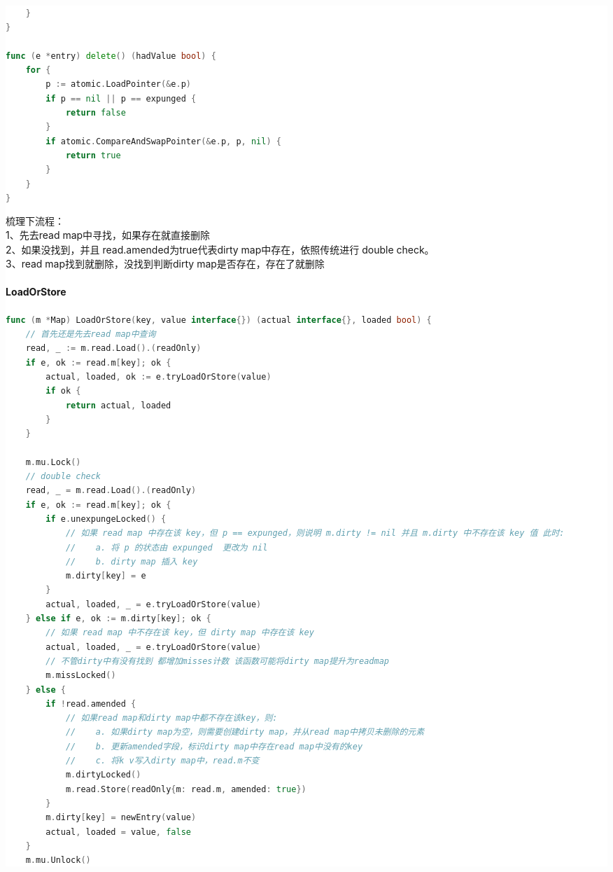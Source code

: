 ```go
	}
}

func (e *entry) delete() (hadValue bool) {
	for {
		p := atomic.LoadPointer(&e.p)
		if p == nil || p == expunged {
			return false
		}
		if atomic.CompareAndSwapPointer(&e.p, p, nil) {
			return true
		}
	}
}
```

梳理下流程：  
1、先去read map中寻找，如果存在就直接删除  
2、如果没找到，并且 read.amended为true代表dirty map中存在，依照传统进行 double check。  
3、read map找到就删除，没找到判断dirty map是否存在，存在了就删除  

#### LoadOrStore

```go
func (m *Map) LoadOrStore(key, value interface{}) (actual interface{}, loaded bool) {
	// 首先还是先去read map中查询
	read, _ := m.read.Load().(readOnly)
	if e, ok := read.m[key]; ok {
		actual, loaded, ok := e.tryLoadOrStore(value)
		if ok {
			return actual, loaded
		}
	}

	m.mu.Lock()
	// double check
	read, _ = m.read.Load().(readOnly)
	if e, ok := read.m[key]; ok {
		if e.unexpungeLocked() {
			// 如果 read map 中存在该 key，但 p == expunged，则说明 m.dirty != nil 并且 m.dirty 中不存在该 key 值 此时:
			//    a. 将 p 的状态由 expunged  更改为 nil
			//    b. dirty map 插入 key
			m.dirty[key] = e
		}
		actual, loaded, _ = e.tryLoadOrStore(value)
	} else if e, ok := m.dirty[key]; ok {
		// 如果 read map 中不存在该 key，但 dirty map 中存在该 key
		actual, loaded, _ = e.tryLoadOrStore(value)
		// 不管dirty中有没有找到 都增加misses计数 该函数可能将dirty map提升为readmap
		m.missLocked()
	} else {
		if !read.amended {
			// 如果read map和dirty map中都不存在该key，则:
			//    a. 如果dirty map为空，则需要创建dirty map，并从read map中拷贝未删除的元素
			//    b. 更新amended字段，标识dirty map中存在read map中没有的key
			//    c. 将k v写入dirty map中，read.m不变
			m.dirtyLocked()
			m.read.Store(readOnly{m: read.m, amended: true})
		}
		m.dirty[key] = newEntry(value)
		actual, loaded = value, false
	}
	m.mu.Unlock()

```